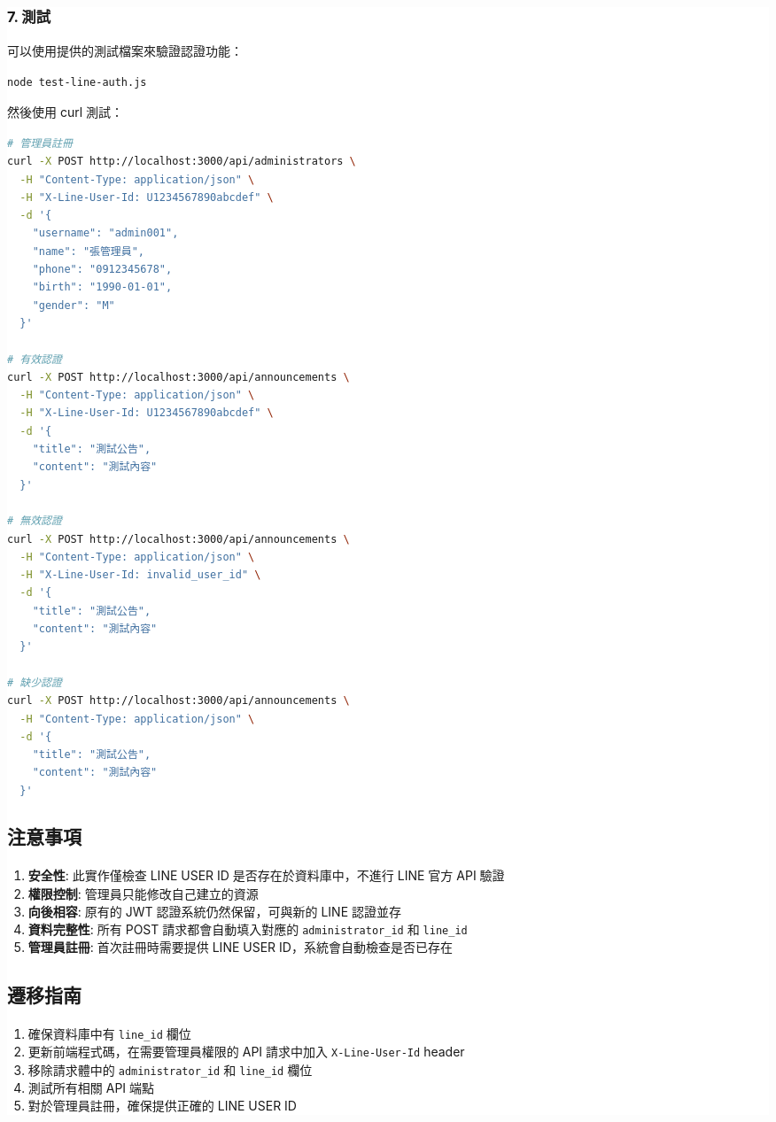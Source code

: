 ### 7. 測試

可以使用提供的測試檔案來驗證認證功能：

```bash
node test-line-auth.js
```

然後使用 curl 測試：

```bash
# 管理員註冊
curl -X POST http://localhost:3000/api/administrators \
  -H "Content-Type: application/json" \
  -H "X-Line-User-Id: U1234567890abcdef" \
  -d '{
    "username": "admin001",
    "name": "張管理員",
    "phone": "0912345678",
    "birth": "1990-01-01",
    "gender": "M"
  }'

# 有效認證
curl -X POST http://localhost:3000/api/announcements \
  -H "Content-Type: application/json" \
  -H "X-Line-User-Id: U1234567890abcdef" \
  -d '{
    "title": "測試公告",
    "content": "測試內容"
  }'

# 無效認證
curl -X POST http://localhost:3000/api/announcements \
  -H "Content-Type: application/json" \
  -H "X-Line-User-Id: invalid_user_id" \
  -d '{
    "title": "測試公告",
    "content": "測試內容"
  }'

# 缺少認證
curl -X POST http://localhost:3000/api/announcements \
  -H "Content-Type: application/json" \
  -d '{
    "title": "測試公告",
    "content": "測試內容"
  }'
```

## 注意事項

1. **安全性**: 此實作僅檢查 LINE USER ID 是否存在於資料庫中，不進行 LINE 官方 API 驗證
2. **權限控制**: 管理員只能修改自己建立的資源
3. **向後相容**: 原有的 JWT 認證系統仍然保留，可與新的 LINE 認證並存
4. **資料完整性**: 所有 POST 請求都會自動填入對應的 `administrator_id` 和 `line_id`
5. **管理員註冊**: 首次註冊時需要提供 LINE USER ID，系統會自動檢查是否已存在

## 遷移指南

1. 確保資料庫中有 `line_id` 欄位
2. 更新前端程式碼，在需要管理員權限的 API 請求中加入 `X-Line-User-Id` header
3. 移除請求體中的 `administrator_id` 和 `line_id` 欄位
4. 測試所有相關 API 端點
5. 對於管理員註冊，確保提供正確的 LINE USER ID
